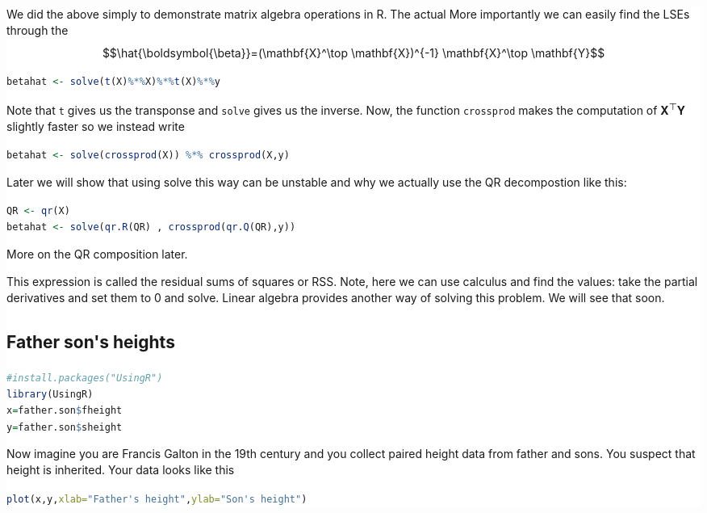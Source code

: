 We did the above simply to demonstrate matrix algebra operations in R. The actual More importantly we can easily find the LSEs through the 
$$\hat{\boldsymbol{\beta}}=(\mathbf{X}^\top \mathbf{X})^{-1} \mathbf{X}^\top \mathbf{Y}$$ 



```r
betahat <- solve(t(X)%*%X)%*%t(X)%*%y
```

Note that `t` gives us the transponse and `solve` gives us the inverse. Now, the function `crossprod` makes the computation of $\mathbf{X}^\top \mathbf{Y}$ slightly faster so we instead write



```r
betahat <- solve(crossprod(X)) %*% crossprod(X,y)
```

Later we will show that using solve this way can be unstable and why we actually use the QR decompostion like this:


```r
QR <- qr(X)
betahat <- solve(qr.R(QR) , crossprod(qr.Q(QR),y))
```

More on the QR composition later.









This expression is called the residual sums of squares or RSS. Note, here we can use calculus and find the values: take the partial derivatives and set them to 0 and solve. Linear algebra provides another way of solving this problem. We will see that soon. 


## Father son's heights


```r
#install.packages("UsingR")
library(UsingR)
x=father.son$fheight
y=father.son$sheight
```

Now imagine you are Francis Galton in the 19th century and you collect paired height data from father and sons. You suspect that height is inherited. Your data looks like this


```r
plot(x,y,xlab="Father's height",ylab="Son's height")
```
